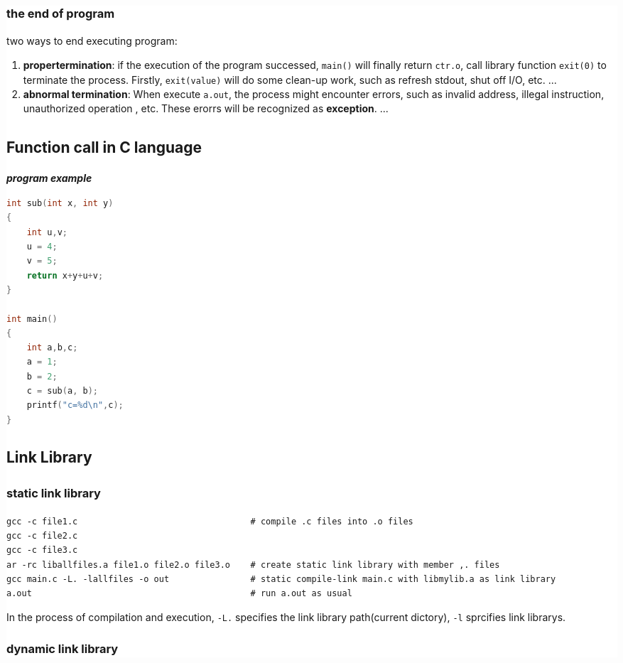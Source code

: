 ### the end of program

two ways to end executing program:

1. **propertermination**: if the execution of the program successed, `main()` will finally return `ctr.o`, call library function `exit(0)` to terminate the process. Firstly, `exit(value)` will do some clean-up work, such as refresh stdout, shut off I/O, etc. ...
2. **abnormal termination**: When execute `a.out`, the process might encounter errors, such as invalid address, illegal instruction, unauthorized operation , etc. These erorrs will be recognized as **exception**. ...

## Function call in C language

***program example***

```cpp
int sub(int x, int y)
{
	int u,v;
	u = 4;
	v = 5;
	return x+y+u+v;
}

int main()
{
	int a,b,c;
	a = 1;
	b = 2;
	c = sub(a, b);
	printf("c=%d\n",c);
}
```
## Link Library

### static link library

```shell
gcc -c file1.c                                  # compile .c files into .o files
gcc -c file2.c
gcc -c file3.c
ar -rc liballfiles.a file1.o file2.o file3.o    # create static link library with member ,. files
gcc main.c -L. -lallfiles -o out                # static compile-link main.c with libmylib.a as link library
a.out                                           # run a.out as usual
```

In the process of compilation and execution, `-L.` specifies the link library path(current dictory), `-l` sprcifies link librarys.

### dynamic link library
